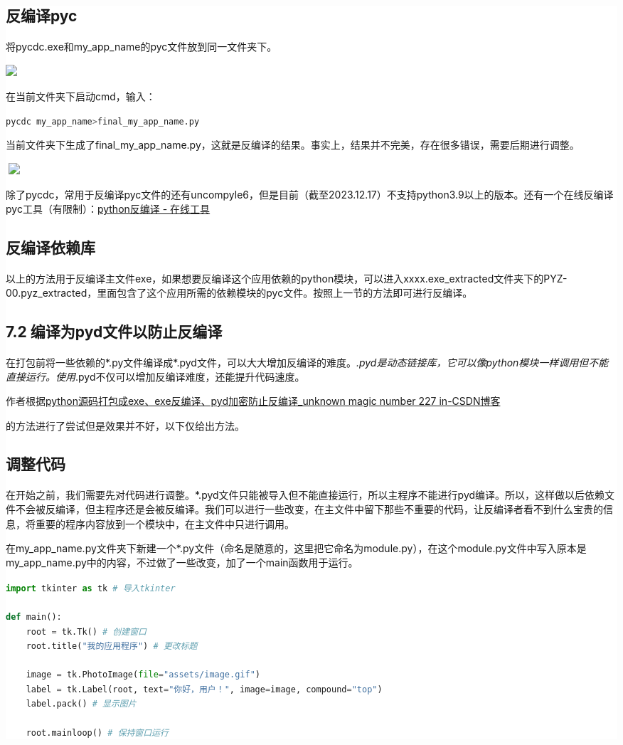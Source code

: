 ## 反编译pyc

将pycdc.exe和my_app_name的pyc文件放到同一文件夹下。

![](https://i-blog.csdnimg.cn/blog_migrate/5460e0bc3a0e3c26fd365aba96e5218a.png)

在当前文件夹下启动cmd，输入：

```python
pycdc my_app_name>final_my_app_name.py
```

当前文件夹下生成了final_my_app_name.py，这就是反编译的结果。事实上，结果并不完美，存在很多错误，需要后期进行调整。

 ![](https://i-blog.csdnimg.cn/blog_migrate/894d5bdc187271b47a4537540671ea64.png)

除了pycdc，常用于反编译pyc文件的还有uncompyle6，但是目前（截至2023.12.17）不支持python3.9以上的版本。还有一个在线反编译pyc工具（有限制）：[python反编译 - 在线工具](https://tool.lu/pyc "python反编译 - 在线工具")

## 反编译依赖库

以上的方法用于反编译主文件exe，如果想要反编译这个应用依赖的python模块，可以进入xxxx.exe_extracted文件夹下的PYZ-00.pyz_extracted，里面包含了这个应用所需的依赖模块的pyc文件。按照上一节的方法即可进行反编译。

## 7.2 编译为pyd文件以防止反编译

在打包前将一些依赖的*.py文件编译成*.pyd文件，可以大大增加反编译的难度。*.pyd是动态链接库，它可以像python模块一样调用但不能直接运行。使用*.pyd不仅可以增加反编译难度，还能提升代码速度。

作者根据[python源码打包成exe、exe反编译、pyd加密防止反编译_unknown magic number 227 in-CSDN博客](https://blog.csdn.net/m0_47410750/article/details/125555120 "python源码打包成exe、exe反编译、pyd加密防止反编译_unknown magic number 227 in-CSDN博客")

的方法进行了尝试但是效果并不好，以下仅给出方法。

## 调整代码

在开始之前，我们需要先对代码进行调整。*.pyd文件只能被导入但不能直接运行，所以主程序不能进行pyd编译。所以，这样做以后依赖文件不会被反编译，但主程序还是会被反编译。我们可以进行一些改变，在主文件中留下那些不重要的代码，让反编译者看不到什么宝贵的信息，将重要的程序内容放到一个模块中，在主文件中只进行调用。

在my_app_name.py文件夹下新建一个*.py文件（命名是随意的，这里把它命名为module.py），在这个module.py文件中写入原本是my_app_name.py中的内容，不过做了一些改变，加了一个main函数用于运行。

```python
import tkinter as tk # 导入tkinter
 
def main():
    root = tk.Tk() # 创建窗口
    root.title("我的应用程序") # 更改标题
 
    image = tk.PhotoImage(file="assets/image.gif")
    label = tk.Label(root, text="你好，用户！", image=image, compound="top")
    label.pack() # 显示图片
 
    root.mainloop() # 保持窗口运行
```
